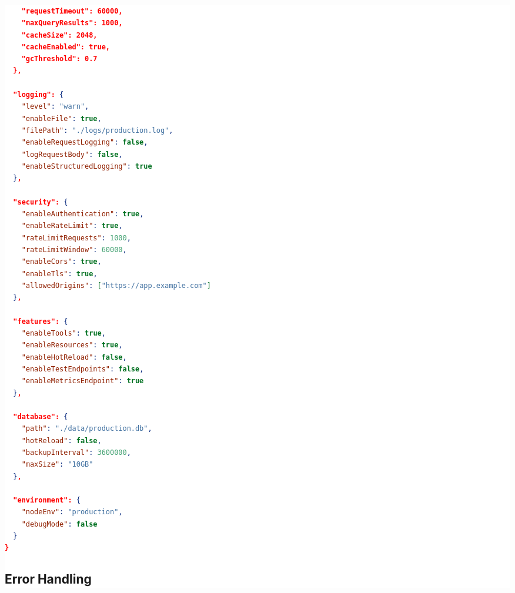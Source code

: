 ```json
    "requestTimeout": 60000,
    "maxQueryResults": 1000,
    "cacheSize": 2048,
    "cacheEnabled": true,
    "gcThreshold": 0.7
  },

  "logging": {
    "level": "warn",
    "enableFile": true,
    "filePath": "./logs/production.log",
    "enableRequestLogging": false,
    "logRequestBody": false,
    "enableStructuredLogging": true
  },

  "security": {
    "enableAuthentication": true,
    "enableRateLimit": true,
    "rateLimitRequests": 1000,
    "rateLimitWindow": 60000,
    "enableCors": true,
    "enableTls": true,
    "allowedOrigins": ["https://app.example.com"]
  },

  "features": {
    "enableTools": true,
    "enableResources": true,
    "enableHotReload": false,
    "enableTestEndpoints": false,
    "enableMetricsEndpoint": true
  },

  "database": {
    "path": "./data/production.db",
    "hotReload": false,
    "backupInterval": 3600000,
    "maxSize": "10GB"
  },

  "environment": {
    "nodeEnv": "production",
    "debugMode": false
  }
}
```

## Error Handling

